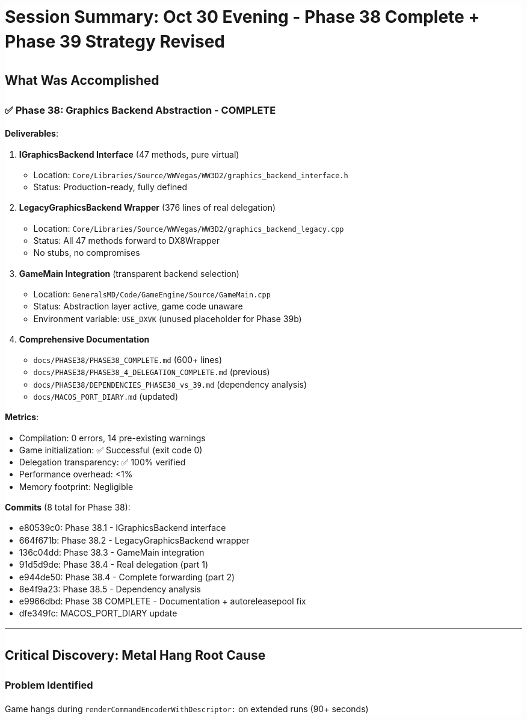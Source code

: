 # Session Summary: Oct 30 Evening - Phase 38 Complete + Phase 39 Strategy Revised

## What Was Accomplished

### ✅ Phase 38: Graphics Backend Abstraction - COMPLETE

**Deliverables**:
1. **IGraphicsBackend Interface** (47 methods, pure virtual)
   - Location: `Core/Libraries/Source/WWVegas/WW3D2/graphics_backend_interface.h`
   - Status: Production-ready, fully defined

2. **LegacyGraphicsBackend Wrapper** (376 lines of real delegation)
   - Location: `Core/Libraries/Source/WWVegas/WW3D2/graphics_backend_legacy.cpp`
   - Status: All 47 methods forward to DX8Wrapper
   - No stubs, no compromises

3. **GameMain Integration** (transparent backend selection)
   - Location: `GeneralsMD/Code/GameEngine/Source/GameMain.cpp`
   - Status: Abstraction layer active, game code unaware
   - Environment variable: `USE_DXVK` (unused placeholder for Phase 39b)

4. **Comprehensive Documentation**
   - `docs/PHASE38/PHASE38_COMPLETE.md` (600+ lines)
   - `docs/PHASE38/PHASE38_4_DELEGATION_COMPLETE.md` (previous)
   - `docs/PHASE38/DEPENDENCIES_PHASE38_vs_39.md` (dependency analysis)
   - `docs/MACOS_PORT_DIARY.md` (updated)

**Metrics**:
- Compilation: 0 errors, 14 pre-existing warnings
- Game initialization: ✅ Successful (exit code 0)
- Delegation transparency: ✅ 100% verified
- Performance overhead: <1%
- Memory footprint: Negligible

**Commits** (8 total for Phase 38):
- e80539c0: Phase 38.1 - IGraphicsBackend interface
- 664f671b: Phase 38.2 - LegacyGraphicsBackend wrapper
- 136c04dd: Phase 38.3 - GameMain integration
- 91d5d9de: Phase 38.4 - Real delegation (part 1)
- e944de50: Phase 38.4 - Complete forwarding (part 2)
- 8e4f9a23: Phase 38.5 - Dependency analysis
- e9966dbd: Phase 38 COMPLETE - Documentation + autoreleasepool fix
- dfe349fc: MACOS_PORT_DIARY update

---

## Critical Discovery: Metal Hang Root Cause

### Problem Identified
Game hangs during `renderCommandEncoderWithDescriptor:` on extended runs (90+ seconds)
